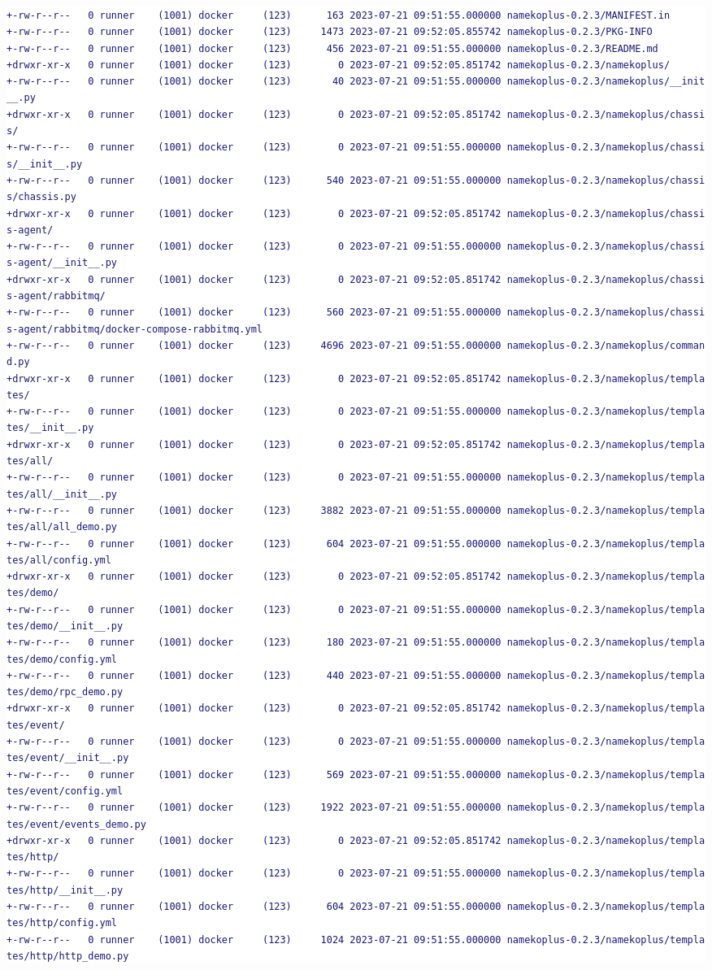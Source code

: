 ```diff
+-rw-r--r--   0 runner    (1001) docker     (123)      163 2023-07-21 09:51:55.000000 namekoplus-0.2.3/MANIFEST.in
+-rw-r--r--   0 runner    (1001) docker     (123)     1473 2023-07-21 09:52:05.855742 namekoplus-0.2.3/PKG-INFO
+-rw-r--r--   0 runner    (1001) docker     (123)      456 2023-07-21 09:51:55.000000 namekoplus-0.2.3/README.md
+drwxr-xr-x   0 runner    (1001) docker     (123)        0 2023-07-21 09:52:05.851742 namekoplus-0.2.3/namekoplus/
+-rw-r--r--   0 runner    (1001) docker     (123)       40 2023-07-21 09:51:55.000000 namekoplus-0.2.3/namekoplus/__init__.py
+drwxr-xr-x   0 runner    (1001) docker     (123)        0 2023-07-21 09:52:05.851742 namekoplus-0.2.3/namekoplus/chassis/
+-rw-r--r--   0 runner    (1001) docker     (123)        0 2023-07-21 09:51:55.000000 namekoplus-0.2.3/namekoplus/chassis/__init__.py
+-rw-r--r--   0 runner    (1001) docker     (123)      540 2023-07-21 09:51:55.000000 namekoplus-0.2.3/namekoplus/chassis/chassis.py
+drwxr-xr-x   0 runner    (1001) docker     (123)        0 2023-07-21 09:52:05.851742 namekoplus-0.2.3/namekoplus/chassis-agent/
+-rw-r--r--   0 runner    (1001) docker     (123)        0 2023-07-21 09:51:55.000000 namekoplus-0.2.3/namekoplus/chassis-agent/__init__.py
+drwxr-xr-x   0 runner    (1001) docker     (123)        0 2023-07-21 09:52:05.851742 namekoplus-0.2.3/namekoplus/chassis-agent/rabbitmq/
+-rw-r--r--   0 runner    (1001) docker     (123)      560 2023-07-21 09:51:55.000000 namekoplus-0.2.3/namekoplus/chassis-agent/rabbitmq/docker-compose-rabbitmq.yml
+-rw-r--r--   0 runner    (1001) docker     (123)     4696 2023-07-21 09:51:55.000000 namekoplus-0.2.3/namekoplus/command.py
+drwxr-xr-x   0 runner    (1001) docker     (123)        0 2023-07-21 09:52:05.851742 namekoplus-0.2.3/namekoplus/templates/
+-rw-r--r--   0 runner    (1001) docker     (123)        0 2023-07-21 09:51:55.000000 namekoplus-0.2.3/namekoplus/templates/__init__.py
+drwxr-xr-x   0 runner    (1001) docker     (123)        0 2023-07-21 09:52:05.851742 namekoplus-0.2.3/namekoplus/templates/all/
+-rw-r--r--   0 runner    (1001) docker     (123)        0 2023-07-21 09:51:55.000000 namekoplus-0.2.3/namekoplus/templates/all/__init__.py
+-rw-r--r--   0 runner    (1001) docker     (123)     3882 2023-07-21 09:51:55.000000 namekoplus-0.2.3/namekoplus/templates/all/all_demo.py
+-rw-r--r--   0 runner    (1001) docker     (123)      604 2023-07-21 09:51:55.000000 namekoplus-0.2.3/namekoplus/templates/all/config.yml
+drwxr-xr-x   0 runner    (1001) docker     (123)        0 2023-07-21 09:52:05.851742 namekoplus-0.2.3/namekoplus/templates/demo/
+-rw-r--r--   0 runner    (1001) docker     (123)        0 2023-07-21 09:51:55.000000 namekoplus-0.2.3/namekoplus/templates/demo/__init__.py
+-rw-r--r--   0 runner    (1001) docker     (123)      180 2023-07-21 09:51:55.000000 namekoplus-0.2.3/namekoplus/templates/demo/config.yml
+-rw-r--r--   0 runner    (1001) docker     (123)      440 2023-07-21 09:51:55.000000 namekoplus-0.2.3/namekoplus/templates/demo/rpc_demo.py
+drwxr-xr-x   0 runner    (1001) docker     (123)        0 2023-07-21 09:52:05.851742 namekoplus-0.2.3/namekoplus/templates/event/
+-rw-r--r--   0 runner    (1001) docker     (123)        0 2023-07-21 09:51:55.000000 namekoplus-0.2.3/namekoplus/templates/event/__init__.py
+-rw-r--r--   0 runner    (1001) docker     (123)      569 2023-07-21 09:51:55.000000 namekoplus-0.2.3/namekoplus/templates/event/config.yml
+-rw-r--r--   0 runner    (1001) docker     (123)     1922 2023-07-21 09:51:55.000000 namekoplus-0.2.3/namekoplus/templates/event/events_demo.py
+drwxr-xr-x   0 runner    (1001) docker     (123)        0 2023-07-21 09:52:05.851742 namekoplus-0.2.3/namekoplus/templates/http/
+-rw-r--r--   0 runner    (1001) docker     (123)        0 2023-07-21 09:51:55.000000 namekoplus-0.2.3/namekoplus/templates/http/__init__.py
+-rw-r--r--   0 runner    (1001) docker     (123)      604 2023-07-21 09:51:55.000000 namekoplus-0.2.3/namekoplus/templates/http/config.yml
+-rw-r--r--   0 runner    (1001) docker     (123)     1024 2023-07-21 09:51:55.000000 namekoplus-0.2.3/namekoplus/templates/http/http_demo.py
```
